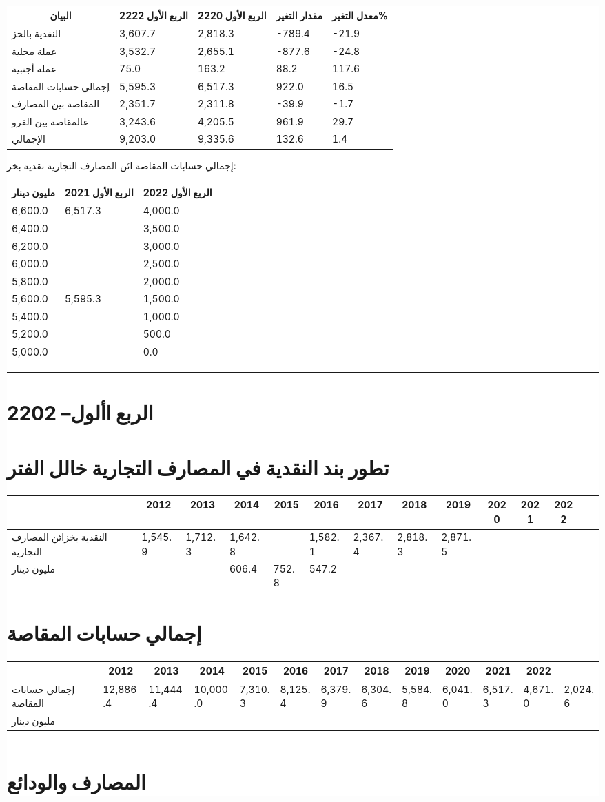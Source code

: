 |البيان|الربع الأول 2222|الربع الأول 2220|مقدار التغير|معدل التغير%|
|---|---|---|---|---|
|النقدية بالخز|3,607.7|2,818.3|-789.4|-21.9|
|عملة محلية|3,532.7|2,655.1|-877.6|-24.8|
|عملة أجنبية|75.0|163.2|88.2|117.6|
|إجمالي حسابات المقاصة|5,595.3|6,517.3|922.0|16.5|
|المقاصة بين المصارف|2,351.7|2,311.8|-39.9|-1.7|
|عالمقاصة بين الفرو|3,243.6|4,205.5|961.9|29.7|
|الإجمالي|9,203.0|9,335.6|132.6|1.4|

إجمالي حسابات المقاصة ائن المصارف التجارية نقدية بخز:

|مليون دينار|2021 الربع الأول|2022 الربع الأول|
|---|---|---|
|6,600.0|6,517.3|4,000.0|
|6,400.0| |3,500.0|
|6,200.0| |3,000.0|
|6,000.0| |2,500.0|
|5,800.0| |2,000.0|
|5,600.0|5,595.3|1,500.0|
|5,400.0| |1,000.0|
|5,200.0| |500.0|
|5,000.0| |0.0|
---
# الربع األول– 2202

# تطور بند النقدية في المصارف التجارية خالل الفتر

| |2012|2013|2014|2015|2016|2017|2018|2019|2020|2021|2022| | |
|---|---|---|---|---|---|---|---|---|---|---|---|---|---|
|النقدية بخزائن المصارف التجارية|1,545.9|1,712.3|1,642.8| |1,582.1|2,367.4|2,818.3|2,871.5| | | | | |
|مليون دينار| | |606.4|752.8|547.2| | | | | | | | |

# إجمالي حسابات المقاصة

| |2012|2013|2014|2015|2016|2017|2018|2019|2020|2021|2022| |
|---|---|---|---|---|---|---|---|---|---|---|---|---|
|إجمالي حسابات المقاصة|12,886.4|11,444.4|10,000.0|7,310.3|8,125.4|6,379.9|6,304.6|5,584.8|6,041.0|6,517.3|4,671.0|2,024.6|
|مليون دينار| | | | | | | | | | | | |
---
# المصارف والودائع
